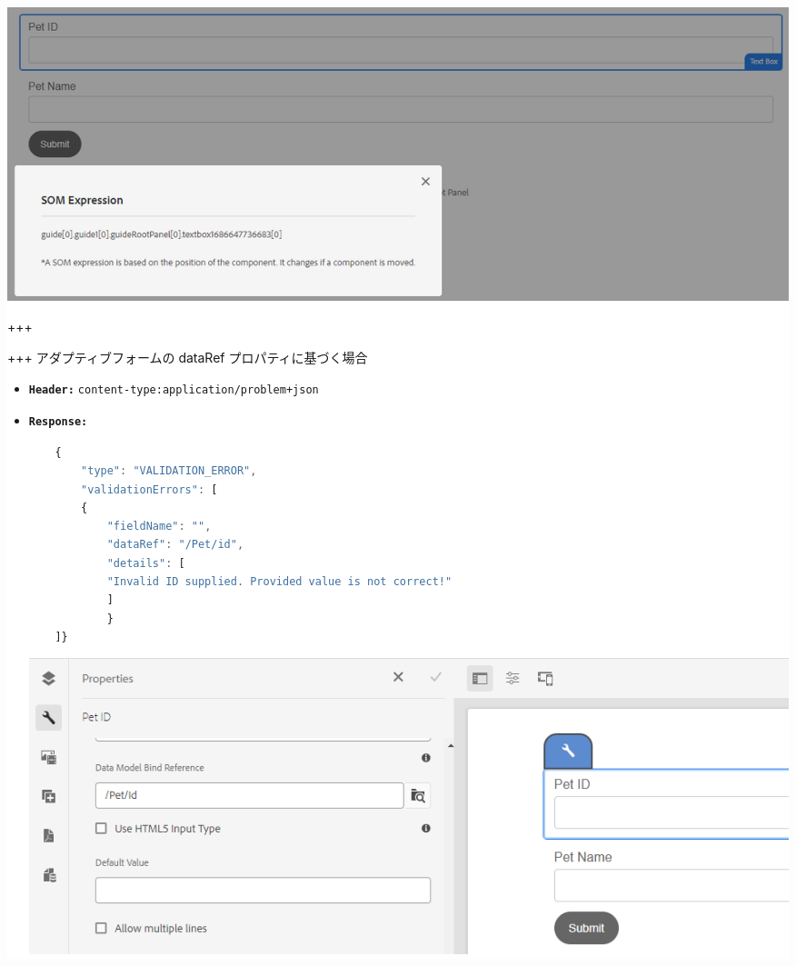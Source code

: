   ![カスタムエラーハンドラーでエラー応答を表示するアダプティブフォームフィールドの SOM 式](/help/forms/using/assets/custom-error-handler-somexpression.png)

+++


+++ アダプティブフォームの dataRef プロパティに基づく場合

* **`Header:`** `content-type:application/problem+json`
* **`Response:`**

  ```javascript
      {
          "type": "VALIDATION_ERROR",
          "validationErrors": [
          {
              "fieldName": "",
              "dataRef": "/Pet/id",
              "details": [
              "Invalid ID supplied. Provided value is not correct!"
              ]
              }
      ]}
  ```

  ![カスタムエラーハンドラーでエラー応答を表示するアダプティブフォームフィールドのデータ参照](/help/forms/using/assets/custom-errorhandler-dataref.png)
